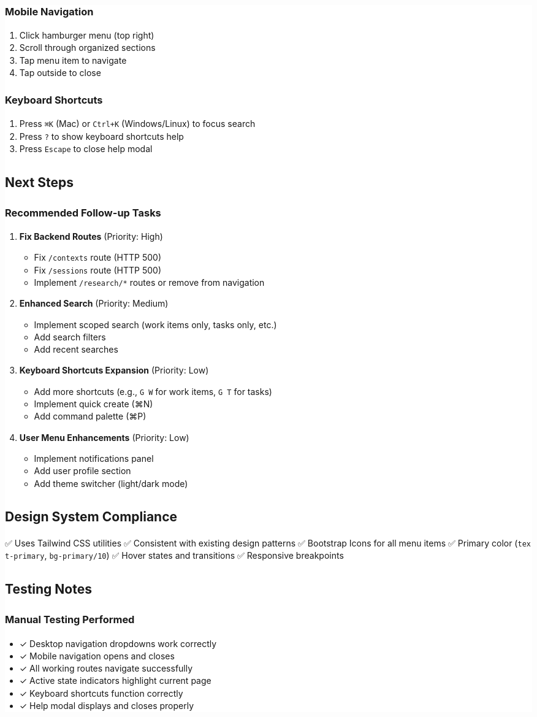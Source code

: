 ### Mobile Navigation
1. Click hamburger menu (top right)
2. Scroll through organized sections
3. Tap menu item to navigate
4. Tap outside to close

### Keyboard Shortcuts
1. Press `⌘K` (Mac) or `Ctrl+K` (Windows/Linux) to focus search
2. Press `?` to show keyboard shortcuts help
3. Press `Escape` to close help modal

## Next Steps

### Recommended Follow-up Tasks

1. **Fix Backend Routes** (Priority: High)
   - Fix `/contexts` route (HTTP 500)
   - Fix `/sessions` route (HTTP 500)
   - Implement `/research/*` routes or remove from navigation

2. **Enhanced Search** (Priority: Medium)
   - Implement scoped search (work items only, tasks only, etc.)
   - Add search filters
   - Add recent searches

3. **Keyboard Shortcuts Expansion** (Priority: Low)
   - Add more shortcuts (e.g., `G W` for work items, `G T` for tasks)
   - Implement quick create (⌘N)
   - Add command palette (⌘P)

4. **User Menu Enhancements** (Priority: Low)
   - Implement notifications panel
   - Add user profile section
   - Add theme switcher (light/dark mode)

## Design System Compliance

✅ Uses Tailwind CSS utilities
✅ Consistent with existing design patterns
✅ Bootstrap Icons for all menu items
✅ Primary color (`text-primary`, `bg-primary/10`)
✅ Hover states and transitions
✅ Responsive breakpoints

## Testing Notes

### Manual Testing Performed
- ✓ Desktop navigation dropdowns work correctly
- ✓ Mobile navigation opens and closes
- ✓ All working routes navigate successfully
- ✓ Active state indicators highlight current page
- ✓ Keyboard shortcuts function correctly
- ✓ Help modal displays and closes properly
